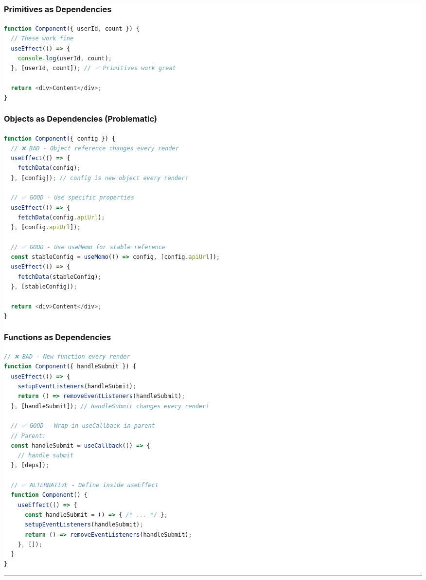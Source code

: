 ### Primitives as Dependencies

```javascript
function Component({ userId, count }) {
  // These work fine
  useEffect(() => {
    console.log(userId, count);
  }, [userId, count]); // ✅ Primitives work great
  
  return <div>Content</div>;
}
```

### Objects as Dependencies (Problematic)

```javascript
function Component({ config }) {
  // ❌ BAD - Object reference changes every render
  useEffect(() => {
    fetchData(config);
  }, [config]); // config is new object every render!
  
  // ✅ GOOD - Use specific properties
  useEffect(() => {
    fetchData(config.apiUrl);
  }, [config.apiUrl]);
  
  // ✅ GOOD - Use useMemo for stable reference
  const stableConfig = useMemo(() => config, [config.apiUrl]);
  useEffect(() => {
    fetchData(stableConfig);
  }, [stableConfig]);
  
  return <div>Content</div>;
}
```

### Functions as Dependencies

```javascript
// ❌ BAD - New function every render
function Component({ handleSubmit }) {
  useEffect(() => {
    setupEventListeners(handleSubmit);
    return () => removeEventListeners(handleSubmit);
  }, [handleSubmit]); // handleSubmit changes every render!
  
  // ✅ GOOD - Wrap in useCallback in parent
  // Parent:
  const handleSubmit = useCallback(() => {
    // handle submit
  }, [deps]);
  
  // ✅ ALTERNATIVE - Define inside useEffect
  function Component() {
    useEffect(() => {
      const handleSubmit = () => { /* ... */ };
      setupEventListeners(handleSubmit);
      return () => removeEventListeners(handleSubmit);
    }, []);
  }
}
```

---